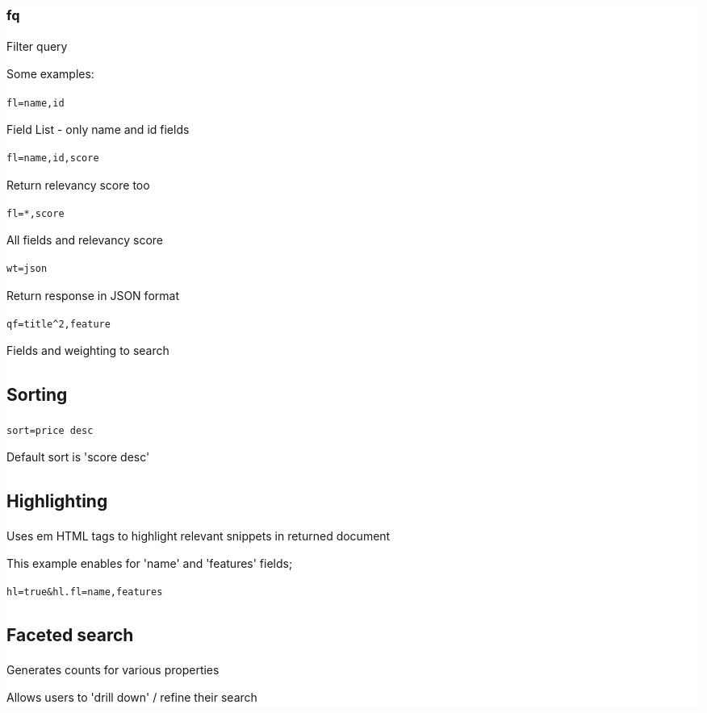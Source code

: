 ### fq

Filter query

Some examples:

```
fl=name,id
```

Field List - only name and id fields

```
fl=name,id,score
```

Return relevancy score too

```
fl=*,score
```

All fields and relevancy score

```
wt=json
```

Return response in JSON format

```
qf=title^2,feature
```

Fields and weighting to search

Sorting
-------

```
sort=price desc
```

Default sort is 'score desc'

Highlighting
------------

Uses em HTML tags to highlight relevant snippets in returned document

This example enables for 'name' and 'features' fields;

```
hl=true&hl.fl=name,features
```

Faceted search
--------------

Generates counts for various properties

Allows users to 'drill down' / refine their search
